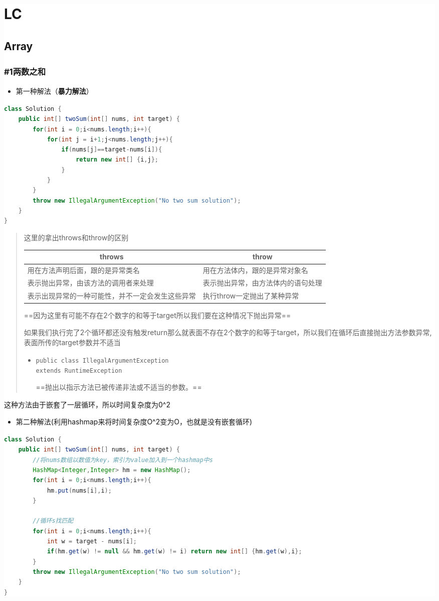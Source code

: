 # LC

## Array

### #1两数之和

- 第一种解法（**暴力解法**）

```java
class Solution {
    public int[] twoSum(int[] nums, int target) {
        for(int i = 0;i<nums.length;i++){
            for(int j = i+1;j<nums.length;j++){
                if(nums[j]==target-nums[i]){
                    return new int[] {i,j};
                }
            }
        }
        throw new IllegalArgumentException("No two sum solution");
    }
}
```

> 这里的拿出throws和throw的区别
>
> | throws                                           | throw                              |
> | ------------------------------------------------ | ---------------------------------- |
> | 用在方法声明后面，跟的是异常类名                 | 用在方法体内，跟的是异常对象名     |
> | 表示抛出异常，由该方法的调用者来处理             | 表示抛出异常，由方法体内的语句处理 |
> | 表示出现异常的一种可能性，并不一定会发生这些异常 | 执行throw一定抛出了某种异常        |
>
> ==因为这里有可能不存在2个数字的和等于target所以我们要在这种情况下抛出异常==
>
> 如果我们执行完了2个循环都还没有触发return那么就表面不存在2个数字的和等于target，所以我们在循环后直接抛出方法参数异常,表面所传的target参数并不适当
>
> - ```
>   public class IllegalArgumentException
>   extends RuntimeException
>   ```
>
>   ==抛出以指示方法已被传递非法或不适当的参数。== 

这种方法由于嵌套了一层循环，所以时间复杂度为0^2

- 第二种解法(利用hashmap来将时间复杂度O^2变为O，也就是没有嵌套循环)

```java
class Solution {
    public int[] twoSum(int[] nums, int target) {
        //将nums数组以数值为key，索引为value加入到一个hashmap中s
        HashMap<Integer,Integer> hm = new HashMap();
        for(int i = 0;i<nums.length;i++){
            hm.put(nums[i],i);
        }

        //循环s找匹配
       	for(int i = 0;i<nums.length;i++){
        	int w = target - nums[i];
            if(hm.get(w) != null && hm.get(w) != i) return new int[] {hm.get(w),i};
        }
        throw new IllegalArgumentException("No two sum solution");
    }
}
```
